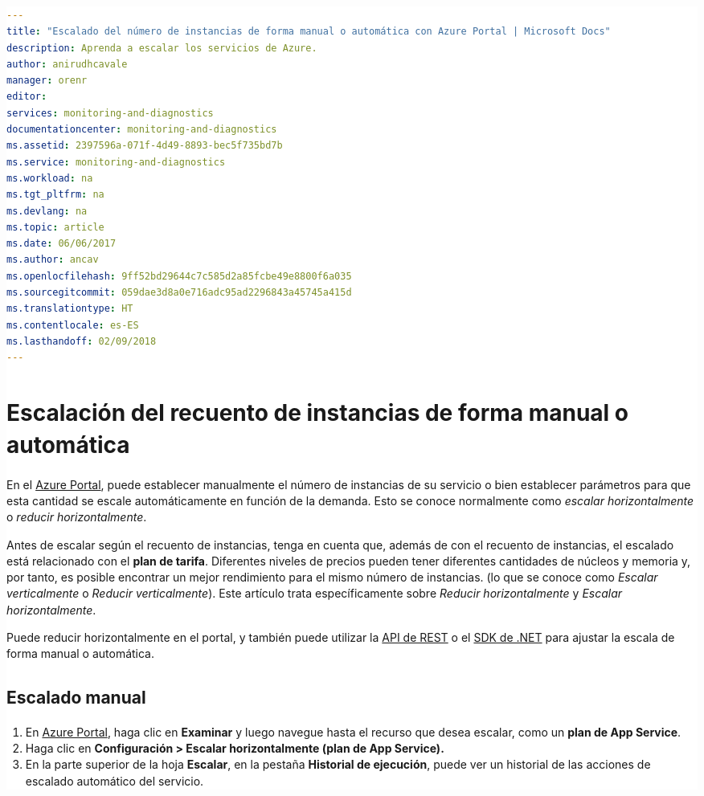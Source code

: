 ```yaml
---
title: "Escalado del número de instancias de forma manual o automática con Azure Portal | Microsoft Docs"
description: Aprenda a escalar los servicios de Azure.
author: anirudhcavale
manager: orenr
editor: 
services: monitoring-and-diagnostics
documentationcenter: monitoring-and-diagnostics
ms.assetid: 2397596a-071f-4d49-8893-bec5f735bd7b
ms.service: monitoring-and-diagnostics
ms.workload: na
ms.tgt_pltfrm: na
ms.devlang: na
ms.topic: article
ms.date: 06/06/2017
ms.author: ancav
ms.openlocfilehash: 9ff52bd29644c7c585d2a85fcbe49e8800f6a035
ms.sourcegitcommit: 059dae3d8a0e716adc95ad2296843a45745a415d
ms.translationtype: HT
ms.contentlocale: es-ES
ms.lasthandoff: 02/09/2018
---
```

# <a name="scale-instance-count-manually-or-automatically"></a>Escalación del recuento de instancias de forma manual o automática
En el [Azure Portal](https://portal.azure.com/), puede establecer manualmente el número de instancias de su servicio o bien establecer parámetros para que esta cantidad se escale automáticamente en función de la demanda. Esto se conoce normalmente como *escalar horizontalmente* o *reducir horizontalmente*.

Antes de escalar según el recuento de instancias, tenga en cuenta que, además de con el recuento de instancias, el escalado está relacionado con el **plan de tarifa**. Diferentes niveles de precios pueden tener diferentes cantidades de núcleos y memoria y, por tanto, es posible encontrar un mejor rendimiento para el mismo número de instancias. (lo que se conoce como *Escalar verticalmente* o *Reducir verticalmente*). Este artículo trata específicamente sobre *Reducir horizontalmente* y *Escalar horizontalmente*.

Puede reducir horizontalmente en el portal, y también puede utilizar la [API de REST](https://msdn.microsoft.com/library/azure/dn931953.aspx) o el [SDK de .NET](http://www.nuget.org/packages/Microsoft.Azure.Management.Monitor) para ajustar la escala de forma manual o automática.

## <a name="scaling-manually"></a>Escalado manual
1. En [Azure Portal](https://portal.azure.com/), haga clic en **Examinar** y luego navegue hasta el recurso que desea escalar, como un **plan de App Service**.
2. Haga clic en **Configuración > Escalar horizontalmente (plan de App Service).**
3. En la parte superior de la hoja **Escalar**, en la pestaña **Historial de ejecución**, puede ver un historial de las acciones de escalado automático del servicio.
   